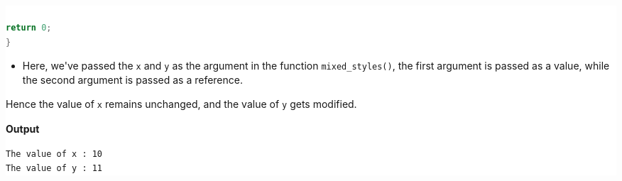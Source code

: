 ```cpp

return 0;
}
```

- Here, we've passed the <code>x</code> and <code>y</code> as the argument in the function <code>mixed_styles()</code>, the first argument is passed as a value, while the second argument is passed as a reference.

Hence the value of <code>x</code> remains unchanged, and the value of <code>y</code> gets modified.

**Output**

```
The value of x : 10
The value of y : 11
```
